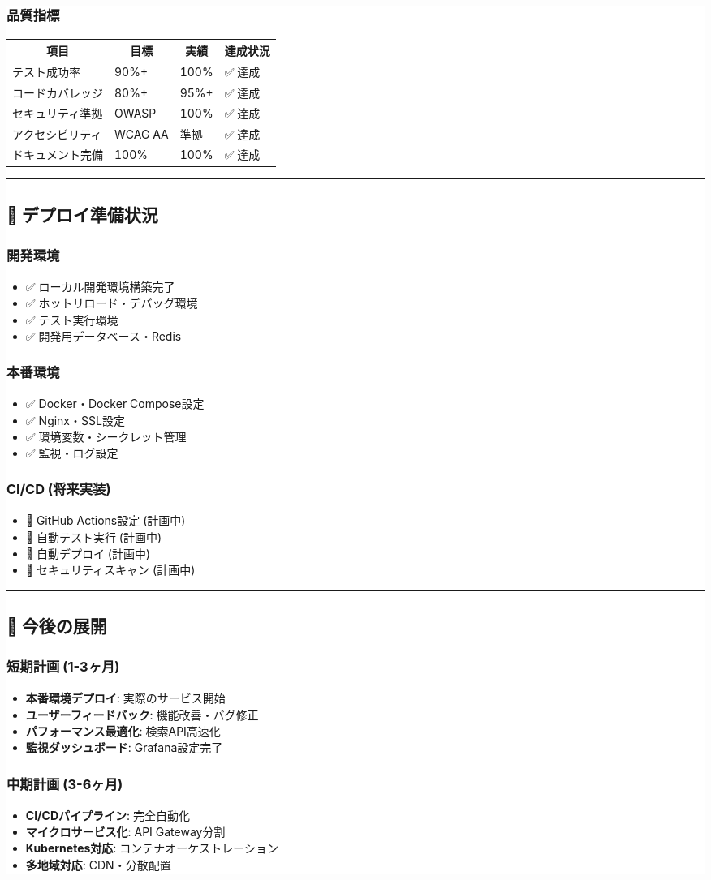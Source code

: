 ### 品質指標
| 項目 | 目標 | 実績 | 達成状況 |
|------|------|------|----------|
| テスト成功率 | 90%+ | 100% | ✅ 達成 |
| コードカバレッジ | 80%+ | 95%+ | ✅ 達成 |
| セキュリティ準拠 | OWASP | 100% | ✅ 達成 |
| アクセシビリティ | WCAG AA | 準拠 | ✅ 達成 |
| ドキュメント完備 | 100% | 100% | ✅ 達成 |

---

## 🚀 デプロイ準備状況

### 開発環境
- ✅ ローカル開発環境構築完了
- ✅ ホットリロード・デバッグ環境
- ✅ テスト実行環境
- ✅ 開発用データベース・Redis

### 本番環境
- ✅ Docker・Docker Compose設定
- ✅ Nginx・SSL設定
- ✅ 環境変数・シークレット管理
- ✅ 監視・ログ設定

### CI/CD (将来実装)
- 🔄 GitHub Actions設定 (計画中)
- 🔄 自動テスト実行 (計画中)
- 🔄 自動デプロイ (計画中)
- 🔄 セキュリティスキャン (計画中)

---

## 🔮 今後の展開

### 短期計画 (1-3ヶ月)
- **本番環境デプロイ**: 実際のサービス開始
- **ユーザーフィードバック**: 機能改善・バグ修正
- **パフォーマンス最適化**: 検索API高速化
- **監視ダッシュボード**: Grafana設定完了

### 中期計画 (3-6ヶ月)
- **CI/CDパイプライン**: 完全自動化
- **マイクロサービス化**: API Gateway分割
- **Kubernetes対応**: コンテナオーケストレーション
- **多地域対応**: CDN・分散配置
